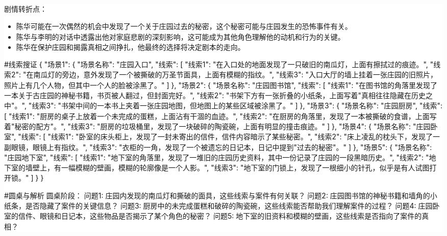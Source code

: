 剧情转折点：
- 陈华可能在一次偶然的机会中发现了一个关于庄园过去的秘密，这个秘密可能与庄园发生的恐怖事件有关。
- 陈华与李明的对话中透露出他对家庭悲剧的深刻影响，这可能成为其他角色理解他的动机和行为的关键。
- 陈华在保护庄园和揭露真相之间挣扎，他最终的选择将决定剧本的走向。


#线索搜证
{
    "场景1": {
        "场景名称": "庄园入口",
        "线索": [
            "线索1": "在入口处的地面发现了一只破旧的南瓜灯，上面有擦拭过的痕迹。",
            "线索2": "在南瓜灯的旁边，意外发现了一个被撕破的万圣节面具，上面有模糊的指纹。",
            "线索3": "入口大厅的墙上挂着一张庄园的旧照片，照片上有几个人物，但其中一个人的脸被涂黑了。"
        ]
    },
    "场景2": {
        "场景名称": "庄园图书馆",
        "线索": [
            "线索1": "在图书馆的角落里发现了一本关于古庄园的神秘书籍，书页被人翻过，但封面完好。",
            "线索2": "书架下方有一张折叠的小纸条，上面写着"真相往往隐藏在历史之中"。",
            "线索3": "书架中间的一本书上夹着一张庄园地图，但地图上的某些区域被涂黑了。"
        ]
    },
    "场景3": {
        "场景名称": "庄园厨房",
        "线索": [
            "线索1": "厨房的桌子上放着一个未完成的蛋糕，上面沾有干涸的血迹。",
            "线索2": "在厨房的角落里，发现了一本被撕破的食谱，上面写着"秘密的配方"。",
            "线索3": "厨房的垃圾桶里，发现了一块破碎的陶瓷碗，上面有明显的撞击痕迹。"
        ]
    },
    "场景4": {
        "场景名称": "庄园卧室",
        "线索": [
            "线索1": "卧室的床头柜上，发现了一封未寄出的信件，信件内容暗示了某些秘密。",
            "线索2": "床上凌乱的枕头下，发现了一副眼镜，眼镜上有指纹。",
            "线索3": "衣柜的一角，发现了一个被遗忘的日记本，日记中提到"过去的秘密"。"
        ]
    },
    "场景5": {
        "场景名称": "庄园地下室",
        "线索": [
            "线索1": "地下室的角落里，发现了一堆旧的庄园历史资料，其中一份记录了庄园的一段黑暗历史。",
            "线索2": "地下室的墙壁上，有一幅模糊的壁画，模糊的轮廓像是一个人影。",
            "线索3": "地下室的门锁上，发现了一根细小的针孔，似乎是有人试图打开锁。"
        ]
    }
}

#圆桌与解析
圆桌阶段：
  问题1: 庄园内发现的南瓜灯和撕破的面具，这些线索与案件有何关联？
  问题2: 庄园图书馆的神秘书籍和墙角的小纸条，是否隐藏了案件的关键信息？
  问题3: 厨房中的未完成蛋糕和破碎的陶瓷碗，这些线索能否帮助我们理解案件的过程？
  问题4: 庄园卧室的信件、眼镜和日记本，这些物品是否揭示了某个角色的秘密？
  问题5: 地下室的旧资料和模糊的壁画，这些线索是否指向了案件的真相？
